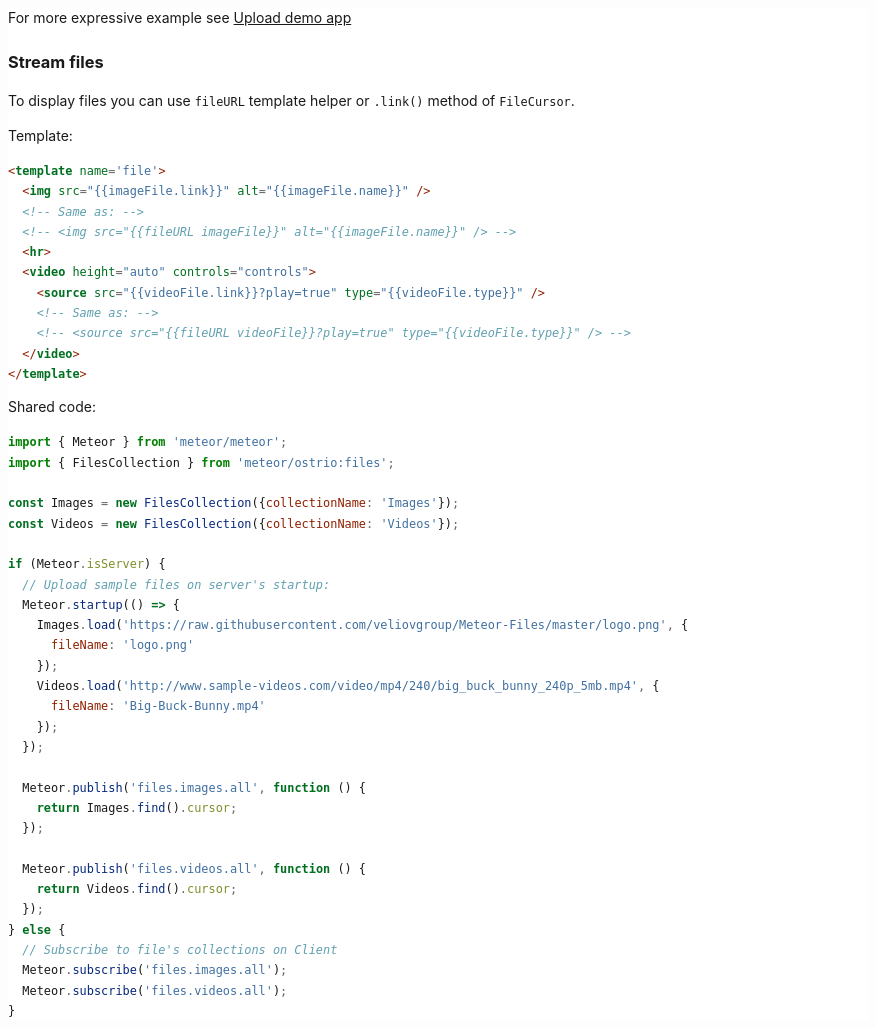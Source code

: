 For more expressive example see [Upload demo app](https://github.com/veliovgroup/Meteor-Files-Demos/tree/master/demo-simplest-upload)

### Stream files

To display files you can use `fileURL` template helper or `.link()` method of `FileCursor`.

Template:

```html
<template name='file'>
  <img src="{{imageFile.link}}" alt="{{imageFile.name}}" />
  <!-- Same as: -->
  <!-- <img src="{{fileURL imageFile}}" alt="{{imageFile.name}}" /> -->
  <hr>
  <video height="auto" controls="controls">
    <source src="{{videoFile.link}}?play=true" type="{{videoFile.type}}" />
    <!-- Same as: -->
    <!-- <source src="{{fileURL videoFile}}?play=true" type="{{videoFile.type}}" /> -->
  </video>
</template>
```

Shared code:

```js
import { Meteor } from 'meteor/meteor';
import { FilesCollection } from 'meteor/ostrio:files';

const Images = new FilesCollection({collectionName: 'Images'});
const Videos = new FilesCollection({collectionName: 'Videos'});

if (Meteor.isServer) {
  // Upload sample files on server's startup:
  Meteor.startup(() => {
    Images.load('https://raw.githubusercontent.com/veliovgroup/Meteor-Files/master/logo.png', {
      fileName: 'logo.png'
    });
    Videos.load('http://www.sample-videos.com/video/mp4/240/big_buck_bunny_240p_5mb.mp4', {
      fileName: 'Big-Buck-Bunny.mp4'
    });
  });

  Meteor.publish('files.images.all', function () {
    return Images.find().cursor;
  });

  Meteor.publish('files.videos.all', function () {
    return Videos.find().cursor;
  });
} else {
  // Subscribe to file's collections on Client
  Meteor.subscribe('files.images.all');
  Meteor.subscribe('files.videos.all');
}
```

